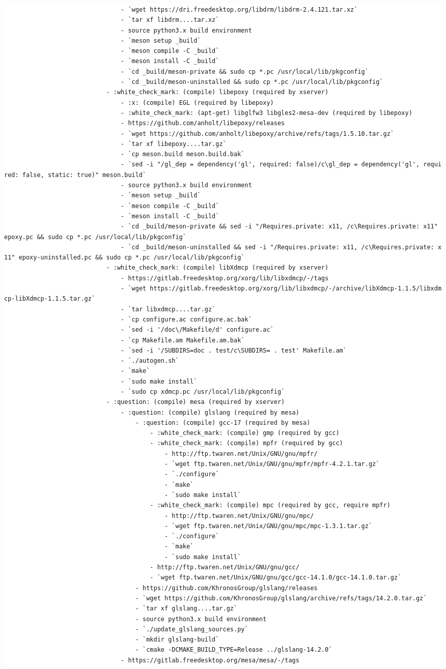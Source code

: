                                     - `wget https://dri.freedesktop.org/libdrm/libdrm-2.4.121.tar.xz`
                                    - `tar xf libdrm....tar.xz`
                                    - source python3.x build environment
                                    - `meson setup _build`
                                    - `meson compile -C _build`
                                    - `meson install -C _build`
                                    - `cd _build/meson-private && sudo cp *.pc /usr/local/lib/pkgconfig`
                                    - `cd _build/meson-uninstalled && sudo cp *.pc /usr/local/lib/pkgconfig`
                                - :white_check_mark: (compile) libepoxy (required by xserver)
                                    - :x: (compile) EGL (required by libepoxy)
                                    - :white_check_mark: (apt-get) libglfw3 libgles2-mesa-dev (required by libepoxy)
                                    - https://github.com/anholt/libepoxy/releases
                                    - `wget https://github.com/anholt/libepoxy/archive/refs/tags/1.5.10.tar.gz`
                                    - `tar xf libepoxy....tar.gz`
                                    - `cp meson.build meson.build.bak`
                                    - `sed -i "/gl_dep = dependency('gl', required: false)/c\gl_dep = dependency('gl', required: false, static: true)" meson.build`
                                    - source python3.x build environment
                                    - `meson setup _build`
                                    - `meson compile -C _build`
                                    - `meson install -C _build`
                                    - `cd _build/meson-private && sed -i "/Requires.private: x11, /c\Requires.private: x11" epoxy.pc && sudo cp *.pc /usr/local/lib/pkgconfig`
                                    - `cd _build/meson-uninstalled && sed -i "/Requires.private: x11, /c\Requires.private: x11" epoxy-uninstalled.pc && sudo cp *.pc /usr/local/lib/pkgconfig`
                                - :white_check_mark: (compile) libXdmcp (required by xserver)
                                    - https://gitlab.freedesktop.org/xorg/lib/libxdmcp/-/tags
                                    - `wget https://gitlab.freedesktop.org/xorg/lib/libxdmcp/-/archive/libXdmcp-1.1.5/libxdmcp-libXdmcp-1.1.5.tar.gz`
                                    - `tar libxdmcp....tar.gz`
                                    - `cp configure.ac configure.ac.bak`
                                    - `sed -i '/doc\/Makefile/d' configure.ac`
                                    - `cp Makefile.am Makefile.am.bak`
                                    - `sed -i '/SUBDIRS=doc . test/c\SUBDIRS= . test' Makefile.am`
                                    - `./autogen.sh`
                                    - `make`
                                    - `sudo make install`
                                    - `sudo cp xdmcp.pc /usr/local/lib/pkgconfig`
                                - :question: (compile) mesa (required by xserver)
                                    - :question: (compile) glslang (required by mesa)
                                        - :question: (compile) gcc-17 (required by mesa)
                                            - :white_check_mark: (compile) gmp (required by gcc)
                                            - :white_check_mark: (compile) mpfr (required by gcc)
                                                - http://ftp.twaren.net/Unix/GNU/gnu/mpfr/
                                                - `wget ftp.twaren.net/Unix/GNU/gnu/mpfr/mpfr-4.2.1.tar.gz`
                                                - `./configure`
                                                - `make`
                                                - `sudo make install`
                                            - :white_check_mark: (compile) mpc (required by gcc, require mpfr)
                                                - http://ftp.twaren.net/Unix/GNU/gnu/mpc/
                                                - `wget ftp.twaren.net/Unix/GNU/gnu/mpc/mpc-1.3.1.tar.gz`
                                                - `./configure`
                                                - `make`
                                                - `sudo make install`
                                            - http://ftp.twaren.net/Unix/GNU/gnu/gcc/
                                            - `wget ftp.twaren.net/Unix/GNU/gnu/gcc/gcc-14.1.0/gcc-14.1.0.tar.gz`
                                        - https://github.com/KhronosGroup/glslang/releases
                                        - `wget https://github.com/KhronosGroup/glslang/archive/refs/tags/14.2.0.tar.gz`
                                        - `tar xf glslang....tar.gz`
                                        - source python3.x build environment
                                        - `./update_glslang_sources.py`
                                        - `mkdir glslang-build`
                                        - `cmake -DCMAKE_BUILD_TYPE=Release ../glslang-14.2.0`
                                    - https://gitlab.freedesktop.org/mesa/mesa/-/tags